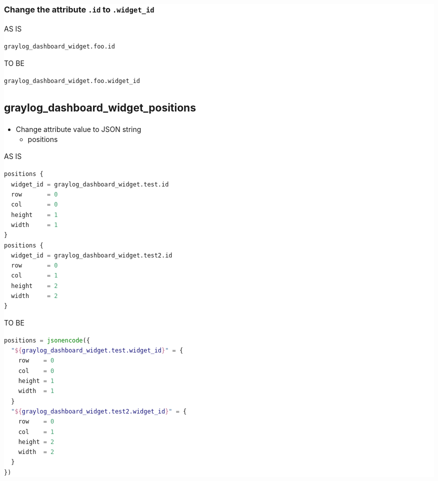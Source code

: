 ### Change the attribute `.id` to `.widget_id`

AS IS

```tf
graylog_dashboard_widget.foo.id
```

TO BE

```tf
graylog_dashboard_widget.foo.widget_id
```

## graylog_dashboard_widget_positions

* Change attribute value to JSON string
  * positions

AS IS

```tf
positions {
  widget_id = graylog_dashboard_widget.test.id
  row       = 0
  col       = 0
  height    = 1
  width     = 1
}
positions {
  widget_id = graylog_dashboard_widget.test2.id
  row       = 0
  col       = 1
  height    = 2
  width     = 2
}
```

TO BE

```tf
positions = jsonencode({
  "${graylog_dashboard_widget.test.widget_id}" = {
    row    = 0
    col    = 0
    height = 1
    width  = 1
  }
  "${graylog_dashboard_widget.test2.widget_id}" = {
    row    = 0
    col    = 1
    height = 2
    width  = 2
  }
})
```
